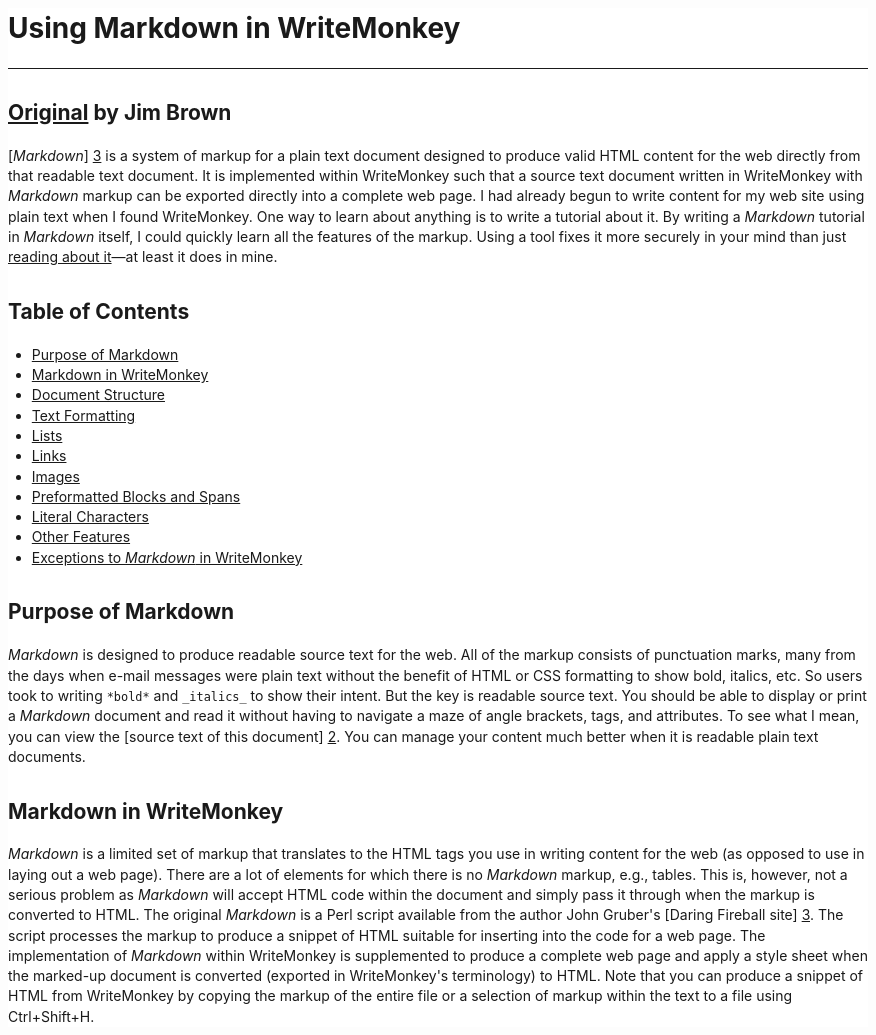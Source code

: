Using Markdown in WriteMonkey 
=============================

-----
[Original](http://wm.jcby.com/md.html) by Jim Brown
-----

[_Markdown_] [3] is a system of markup for a plain text document designed 
to produce valid HTML content for the web directly from that readable text 
document. It is implemented within WriteMonkey such that a source text document 
written in WriteMonkey with _Markdown_ markup can be exported directly into 
a complete web page. I had already begun to write content for my web site 
using plain text when I found WriteMonkey. One way to learn about anything 
is to write a tutorial about it. By writing a _Markdown_ tutorial in _Markdown_ 
itself, I could quickly learn all the features of the markup. Using a tool 
fixes it more securely in your mind than just [reading about it][1]&mdash;at 
least it does in mine.

Table of Contents
-----------------

*  [Purpose of Markdown](#pur)
*  [Markdown in WriteMonkey](#mdwm)
*  [Document Structure](#docstru)
*  [Text Formatting](#emp)
*  [Lists](#list)
*  [Links](#lnk)
*  [Images](#img)
*  [Preformatted Blocks and Spans](#pre)
*  [Literal Characters](#lit)
*  [Other Features](#oth)
*  [Exceptions to _Markdown_ in WriteMonkey ](#exc)


<h2 id="pur"> Purpose of Markdown </h2>

_Markdown_ is designed to produce readable source text for the web. All of 
the markup consists of punctuation marks, many from the days when e-mail 
messages were plain text without the benefit of HTML or CSS formatting to 
show bold, italics, etc. So users took to writing `*bold*` and `_italics_` 
to show their intent. But the key is readable source text. You should be 
able to display or print a _Markdown_ document and read it without having 
to navigate a maze of angle brackets, tags, and attributes. To see what I 
mean, you can view the [source text of this document] [2]. You can manage 
your content much better when it is readable plain text documents.


<h2 id="mdwm"> Markdown in WriteMonkey </h2>

_Markdown_ is a limited set of markup that translates to the HTML tags you 
use in writing content for the web (as opposed to use in laying out a web 
page). There are a lot of elements for which there is no _Markdown_ markup, 
e.g., tables. This is, however, not a serious problem as _Markdown_ will 
accept HTML code within the document and simply pass it through when the 
markup is converted to HTML. The original _Markdown_ is a Perl script available 
from the author John Gruber's [Daring Fireball site] [3]. The script processes 
the markup to produce a snippet of HTML suitable for inserting into the code 
for a web page. The implementation of _Markdown_ within WriteMonkey is supplemented 
to produce a complete web page and apply a style sheet when the marked-up 
document is converted (exported in WriteMonkey's terminology) to HTML. Note 
that you can produce a snippet of HTML from WriteMonkey by copying the markup 
of the entire file or a selection of markup within the text to a file using 
Ctrl+Shift+H. 


[1]: http://daringfireball.net/projects/markdown/syntax/
[2]: ./mda.txt
[3]: http://daringfireball.net/projects/markdown/